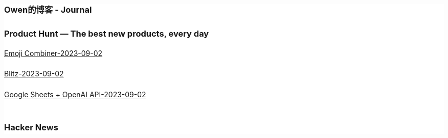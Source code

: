 



###  Owen的博客 - Journal







###  Product Hunt — The best new products, every day

<a target=_blank rel=nofollow href="https://www.producthunt.com/posts/emoji-combiner" >Emoji Combiner-2023-09-02</a><br/><br/><a target=_blank rel=nofollow href="https://www.producthunt.com/posts/blitz-4" >Blitz-2023-09-02</a><br/><br/><a target=_blank rel=nofollow href="https://www.producthunt.com/posts/google-sheets-openai-api" >Google Sheets + OpenAI API-2023-09-02</a><br/><br/>







###  Hacker News
